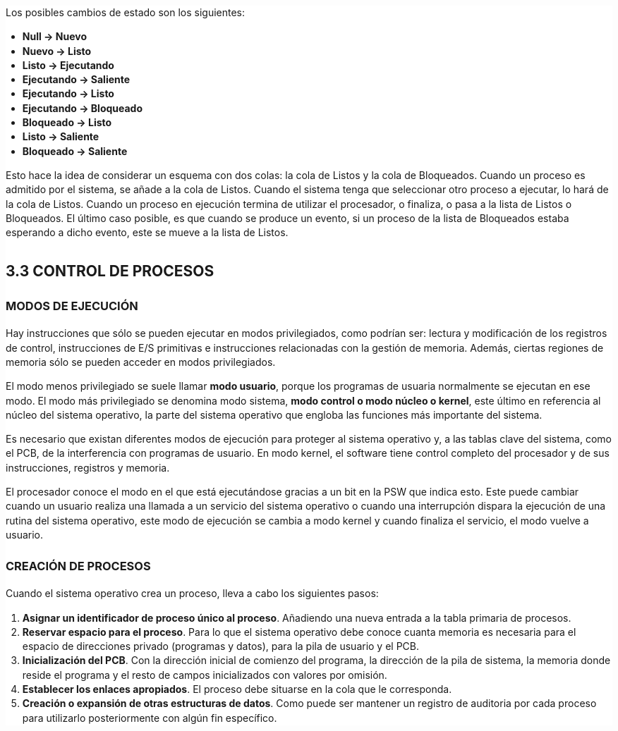 Los posibles cambios de estado son los siguientes: 

* **Null -> Nuevo**
* **Nuevo -> Listo**
* **Listo -> Ejecutando**
* **Ejecutando -> Saliente**
* **Ejecutando -> Listo**
* **Ejecutando -> Bloqueado**
* **Bloqueado -> Listo**
* **Listo -> Saliente**
* **Bloqueado -> Saliente**

Esto hace la idea de considerar un esquema con dos colas: la cola de Listos y la cola de Bloqueados. Cuando un proceso es admitido por el sistema, se añade a la cola de Listos. Cuando el sistema tenga que seleccionar otro proceso a ejecutar, lo hará de la cola de Listos. Cuando un proceso en ejecución termina de utilizar el procesador, o finaliza, o pasa a la lista de Listos o Bloqueados. El último caso posible, es que cuando se produce un evento, si un proceso de la lista de Bloqueados estaba esperando a dicho evento, este se mueve a la lista de Listos. 


## 3.3 CONTROL DE PROCESOS 

### MODOS DE EJECUCIÓN 

Hay instrucciones que sólo se pueden ejecutar en modos privilegiados, como podrían ser: lectura y modificación de los registros de control, instrucciones de E/S primitivas e instrucciones relacionadas con la gestión de memoria. Además, ciertas regiones de memoria sólo se pueden acceder en modos privilegiados. 

El modo menos privilegiado se suele llamar **modo usuario**, porque los programas de usuaria normalmente se ejecutan en ese modo. El modo más privilegiado se denomina modo sistema, **modo control o modo núcleo o kernel**, este último en referencia al núcleo del sistema operativo, la parte del sistema operativo que engloba las funciones más importante del sistema. 

Es necesario que existan diferentes modos de ejecución para proteger al sistema operativo y, a las tablas clave del sistema, como el PCB, de la interferencia con programas de usuario. En modo kernel, el software tiene control completo del procesador y de sus instrucciones, registros y memoria. 

El procesador conoce el modo en el que está ejecutándose gracias a un bit en la PSW que indica esto. Este puede cambiar cuando un usuario realiza una llamada a un servicio del sistema operativo o cuando una interrupción dispara la ejecución de una rutina del sistema operativo, este modo de ejecución se cambia a modo kernel y cuando finaliza el servicio, el modo vuelve a usuario. 

### CREACIÓN DE PROCESOS 

Cuando el sistema operativo crea un proceso, lleva a cabo los siguientes pasos: 

1. **Asignar un identificador de proceso único al proceso**. Añadiendo una nueva entrada a la tabla primaria de procesos. 
2. **Reservar espacio para el proceso**. Para lo que el sistema operativo debe conoce cuanta memoria es necesaria para el espacio de direcciones privado (programas y datos), para la pila de usuario y el PCB. 
3. **Inicialización del PCB**. Con la dirección inicial de comienzo del programa, la dirección de la pila de sistema, la memoria donde reside el programa y el resto de campos inicializados con valores por omisión. 
4. **Establecer los enlaces apropiados**. El proceso debe situarse en la cola que le corresponda. 
5. **Creación o expansión de otras estructuras de datos**. Como puede ser mantener un registro de auditoria por cada proceso para utilizarlo posteriormente con algún fin específico. 
